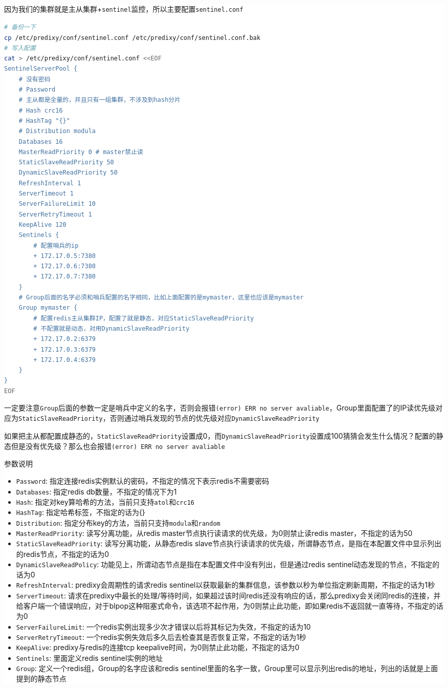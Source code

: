 因为我们的集群就是主从集群+`sentinel`监控，所以主要配置`sentinel.conf`

```bash
# 备份一下
cp /etc/predixy/conf/sentinel.conf /etc/predixy/conf/sentinel.conf.bak
# 写入配置
cat > /etc/predixy/conf/sentinel.conf <<EOF
SentinelServerPool {
    # 没有密码
    # Password 
    # 主从都是全量的，并且只有一组集群，不涉及到hash分片
    # Hash crc16
    # HashTag "{}"
    # Distribution modula
    Databases 16
    MasterReadPriority 0 # master禁止读
    StaticSlaveReadPriority 50 
    DynamicSlaveReadPriority 50 
    RefreshInterval 1
    ServerTimeout 1
    ServerFailureLimit 10
    ServerRetryTimeout 1
    KeepAlive 120
    Sentinels {
        # 配置哨兵的ip
        + 172.17.0.5:7380
        + 172.17.0.6:7380
        + 172.17.0.7:7380
    }
    # Group后面的名字必须和哨兵配置的名字相同，比如上面配置的是mymaster，这里也应该是mymaster
    Group mymaster {
        # 配置redis主从集群IP，配置了就是静态，对应StaticSlaveReadPriority
        # 不配置就是动态，对用DynamicSlaveReadPriority
        + 172.17.0.2:6379
        + 172.17.0.3:6379
        + 172.17.0.4:6379
    }
}
EOF
```

一定要注意`Group`后面的参数一定是哨兵中定义的名字，否则会报错`(error) ERR no server avaliable`，Group里面配置了的IP读优先级对应为`StaticSlaveReadPriority`，否则通过哨兵发现的节点的优先级对应`DynamicSlaveReadPriority`

如果把主从都配置成静态的，`StaticSlaveReadPriority`设置成0，而`DynamicSlaveReadPriority`设置成100猜猜会发生什么情况？配置的静态但是没有优先级？那么也会报错`(error) ERR no server avaliable`

参数说明

- `Password`: 指定连接redis实例默认的密码，不指定的情况下表示redis不需要密码
- `Databases`: 指定redis db数量，不指定的情况下为1
- `Hash`: 指定对key算哈希的方法，当前只支持`atol`和`crc16`
- `HashTag`: 指定哈希标签，不指定的话为{}
- `Distribution`: 指定分布key的方法，当前只支持`modula`和`random`
- `MasterReadPriority`: 读写分离功能，从redis master节点执行读请求的优先级，为0则禁止读redis master，不指定的话为50
- `StaticSlaveReadPriority`: 读写分离功能，从静态redis slave节点执行读请求的优先级，所谓静态节点，是指在本配置文件中显示列出的redis节点，不指定的话为0
- `DynamicSlaveReadPolicy`: 功能见上，所谓动态节点是指在本配置文件中没有列出，但是通过redis sentinel动态发现的节点，不指定的话为0
- `RefreshInterval`: predixy会周期性的请求redis sentinel以获取最新的集群信息，该参数以秒为单位指定刷新周期，不指定的话为1秒
- `ServerTimeout`: 请求在predixy中最长的处理/等待时间，如果超过该时间redis还没有响应的话，那么predixy会关闭同redis的连接，并给客户端一个错误响应，对于blpop这种阻塞式命令，该选项不起作用，为0则禁止此功能，即如果redis不返回就一直等待，不指定的话为0
- `ServerFailureLimit`: 一个redis实例出现多少次才错误以后将其标记为失效，不指定的话为10
- `ServerRetryTimeout`: 一个redis实例失效后多久后去检查其是否恢复正常，不指定的话为1秒
- `KeepAlive`: predixy与redis的连接tcp keepalive时间，为0则禁止此功能，不指定的话为0
- `Sentinels`: 里面定义redis sentinel实例的地址
- `Group`: 定义一个redis组，Group的名字应该和redis sentinel里面的名字一致，Group里可以显示列出redis的地址，列出的话就是上面提到的静态节点
